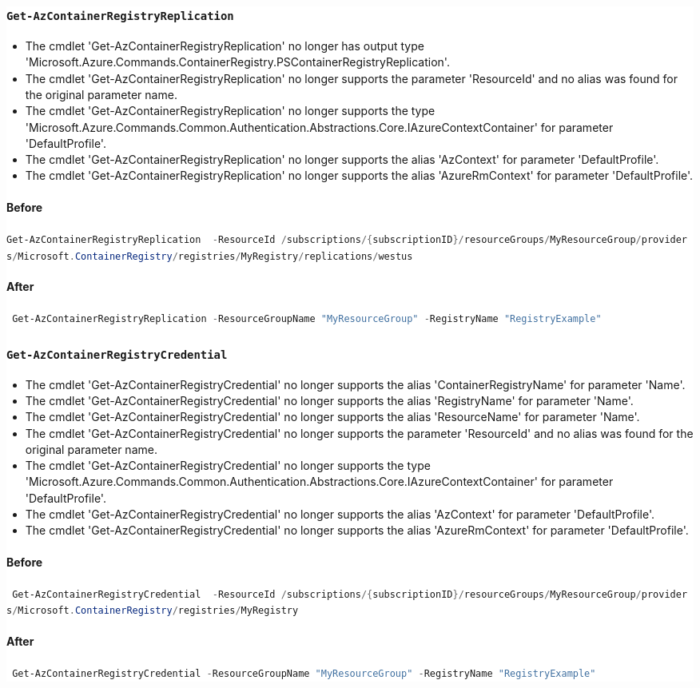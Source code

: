 ### `Get-AzContainerRegistryReplication`

- The cmdlet 'Get-AzContainerRegistryReplication' no longer has output type 'Microsoft.Azure.Commands.ContainerRegistry.PSContainerRegistryReplication'.
- The cmdlet 'Get-AzContainerRegistryReplication' no longer supports the parameter 'ResourceId' and no alias was found for the original parameter name.
- The cmdlet 'Get-AzContainerRegistryReplication' no longer supports the type 'Microsoft.Azure.Commands.Common.Authentication.Abstractions.Core.IAzureContextContainer' for parameter 'DefaultProfile'.
- The cmdlet 'Get-AzContainerRegistryReplication' no longer supports the alias 'AzContext' for parameter 'DefaultProfile'.
- The cmdlet 'Get-AzContainerRegistryReplication' no longer supports the alias 'AzureRmContext' for parameter 'DefaultProfile'.

#### Before

```powershell
Get-AzContainerRegistryReplication  -ResourceId /subscriptions/{subscriptionID}/resourceGroups/MyResourceGroup/providers/Microsoft.ContainerRegistry/registries/MyRegistry/replications/westus
```

#### After

```powershell
 Get-AzContainerRegistryReplication -ResourceGroupName "MyResourceGroup" -RegistryName "RegistryExample"
```

### `Get-AzContainerRegistryCredential`

- The cmdlet 'Get-AzContainerRegistryCredential' no longer supports the alias 'ContainerRegistryName' for parameter 'Name'.
- The cmdlet 'Get-AzContainerRegistryCredential' no longer supports the alias 'RegistryName' for parameter 'Name'.
- The cmdlet 'Get-AzContainerRegistryCredential' no longer supports the alias 'ResourceName' for parameter 'Name'.
- The cmdlet 'Get-AzContainerRegistryCredential' no longer supports the parameter 'ResourceId' and no alias was found for the original parameter name.
- The cmdlet 'Get-AzContainerRegistryCredential' no longer supports the type 'Microsoft.Azure.Commands.Common.Authentication.Abstractions.Core.IAzureContextContainer' for parameter 'DefaultProfile'.
- The cmdlet 'Get-AzContainerRegistryCredential' no longer supports the alias 'AzContext' for parameter 'DefaultProfile'.
- The cmdlet 'Get-AzContainerRegistryCredential' no longer supports the alias 'AzureRmContext' for parameter 'DefaultProfile'.

#### Before

```powershell
 Get-AzContainerRegistryCredential  -ResourceId /subscriptions/{subscriptionID}/resourceGroups/MyResourceGroup/providers/Microsoft.ContainerRegistry/registries/MyRegistry
```

#### After

```powershell
 Get-AzContainerRegistryCredential -ResourceGroupName "MyResourceGroup" -RegistryName "RegistryExample"
```
